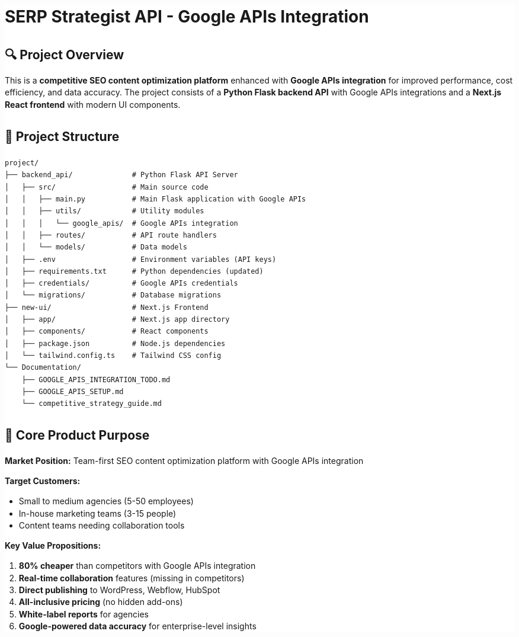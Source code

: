 # SERP Strategist API - Google APIs Integration

## 🔍 **Project Overview**

This is a **competitive SEO content optimization platform** enhanced with **Google APIs integration** for improved performance, cost efficiency, and data accuracy. The project consists of a **Python Flask backend API** with Google APIs integrations and a **Next.js React frontend** with modern UI components.

## 📁 **Project Structure**

```
project/
├── backend_api/              # Python Flask API Server
│   ├── src/                  # Main source code
│   │   ├── main.py           # Main Flask application with Google APIs
│   │   ├── utils/            # Utility modules
│   │   │   └── google_apis/  # Google APIs integration
│   │   ├── routes/           # API route handlers
│   │   └── models/           # Data models
│   ├── .env                  # Environment variables (API keys)
│   ├── requirements.txt      # Python dependencies (updated)
│   ├── credentials/          # Google APIs credentials
│   └── migrations/           # Database migrations
├── new-ui/                   # Next.js Frontend
│   ├── app/                  # Next.js app directory
│   ├── components/           # React components
│   ├── package.json          # Node.js dependencies
│   └── tailwind.config.ts    # Tailwind CSS config
└── Documentation/
    ├── GOOGLE_APIS_INTEGRATION_TODO.md
    ├── GOOGLE_APIS_SETUP.md
    └── competitive_strategy_guide.md
```

## 🎯 **Core Product Purpose**

**Market Position:** Team-first SEO content optimization platform with Google APIs integration

**Target Customers:**
- Small to medium agencies (5-50 employees)
- In-house marketing teams (3-15 people)
- Content teams needing collaboration tools

**Key Value Propositions:**
1. **80% cheaper** than competitors with Google APIs integration
2. **Real-time collaboration** features (missing in competitors)
3. **Direct publishing** to WordPress, Webflow, HubSpot
4. **All-inclusive pricing** (no hidden add-ons)
5. **White-label reports** for agencies
6. **Google-powered data accuracy** for enterprise-level insights
